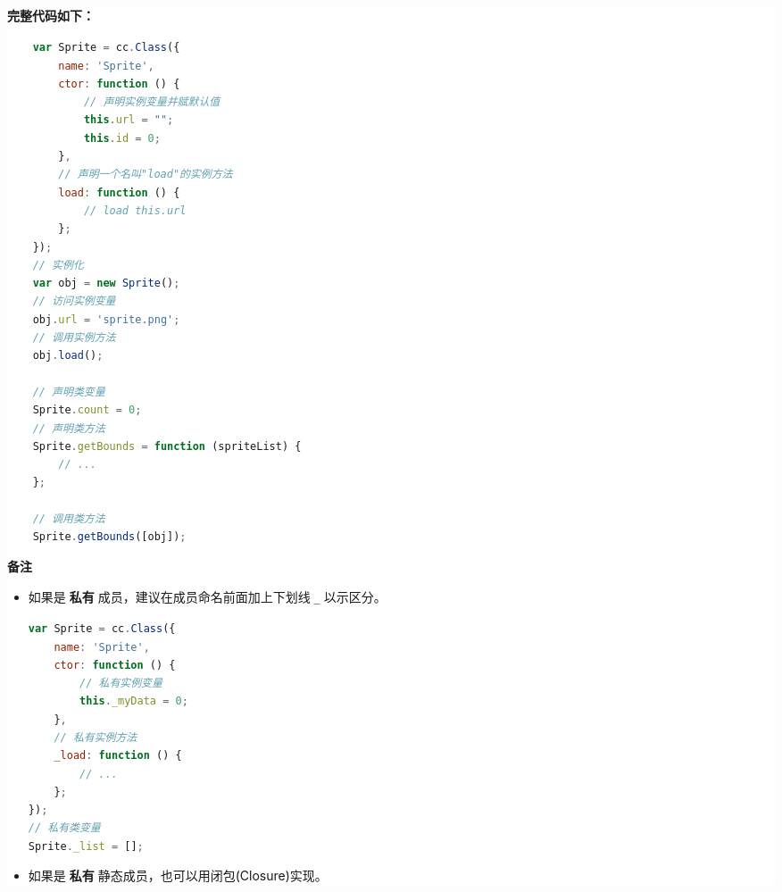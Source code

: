 **完整代码如下：**

```js
    var Sprite = cc.Class({
        name: 'Sprite',
        ctor: function () {
            // 声明实例变量并赋默认值
            this.url = "";
            this.id = 0;
        },
        // 声明一个名叫"load"的实例方法
        load: function () {
            // load this.url
        };
    });
    // 实例化
    var obj = new Sprite();
    // 访问实例变量
    obj.url = 'sprite.png';
    // 调用实例方法
    obj.load();

    // 声明类变量
    Sprite.count = 0;
    // 声明类方法
    Sprite.getBounds = function (spriteList) {
        // ...
    };

    // 调用类方法
    Sprite.getBounds([obj]);
```

**备注**

- 如果是 **私有** 成员，建议在成员命名前面加上下划线 `_` 以示区分。

    ```js
    var Sprite = cc.Class({
        name: 'Sprite',
        ctor: function () {
            // 私有实例变量
            this._myData = 0;
        },
        // 私有实例方法
        _load: function () {
            // ...
        };
    });
    // 私有类变量
    Sprite._list = [];
    ```

- 如果是 **私有** 静态成员，也可以用闭包(Closure)实现。
